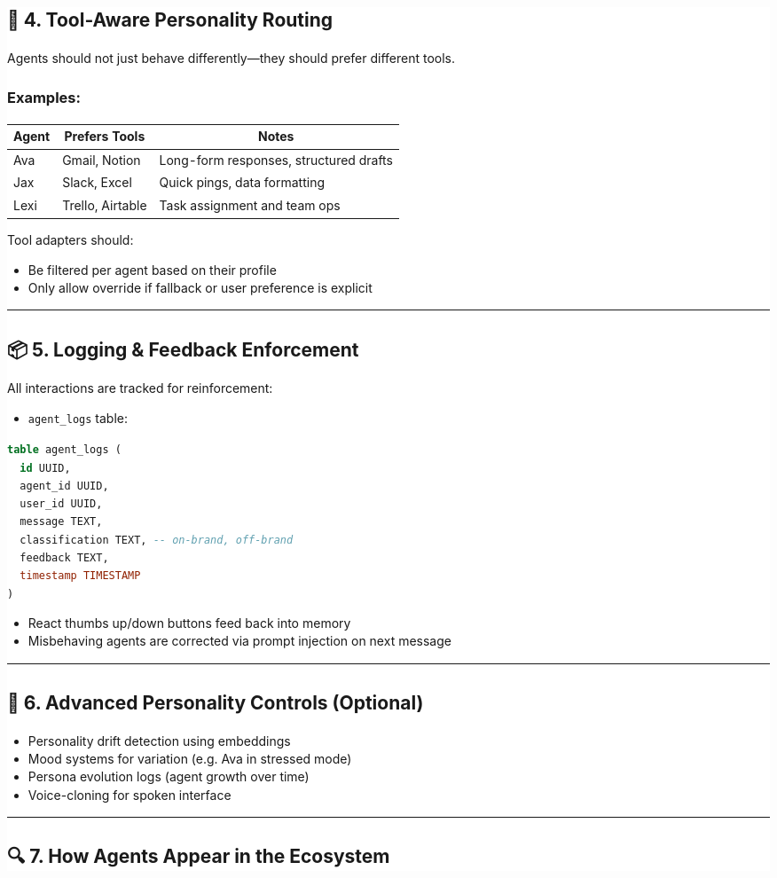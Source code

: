 
## 🔗 4. Tool-Aware Personality Routing

Agents should not just behave differently—they should prefer different tools.

### Examples:

| Agent | Prefers Tools    | Notes                                  |
| ----- | ---------------- | -------------------------------------- |
| Ava   | Gmail, Notion    | Long-form responses, structured drafts |
| Jax   | Slack, Excel     | Quick pings, data formatting           |
| Lexi  | Trello, Airtable | Task assignment and team ops           |

Tool adapters should:

* Be filtered per agent based on their profile
* Only allow override if fallback or user preference is explicit

---

## 📦 5. Logging & Feedback Enforcement

All interactions are tracked for reinforcement:

* `agent_logs` table:

```sql
table agent_logs (
  id UUID,
  agent_id UUID,
  user_id UUID,
  message TEXT,
  classification TEXT, -- on-brand, off-brand
  feedback TEXT,
  timestamp TIMESTAMP
)
```

* React thumbs up/down buttons feed back into memory
* Misbehaving agents are corrected via prompt injection on next message

---

## 🧩 6. Advanced Personality Controls (Optional)

* Personality drift detection using embeddings
* Mood systems for variation (e.g. Ava in stressed mode)
* Persona evolution logs (agent growth over time)
* Voice-cloning for spoken interface

---

## 🔍 7. How Agents Appear in the Ecosystem
